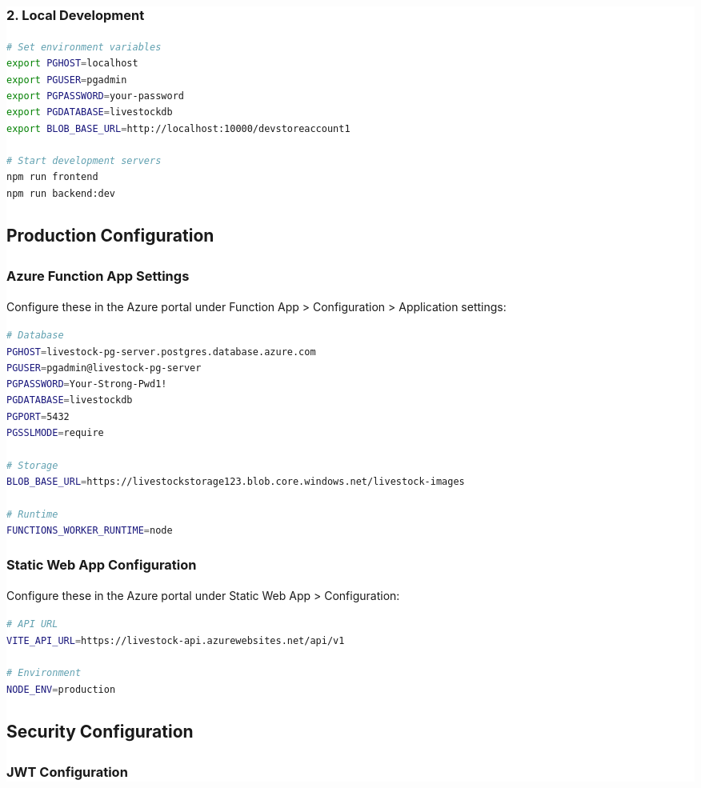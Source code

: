 ### 2. Local Development

```bash
# Set environment variables
export PGHOST=localhost
export PGUSER=pgadmin
export PGPASSWORD=your-password
export PGDATABASE=livestockdb
export BLOB_BASE_URL=http://localhost:10000/devstoreaccount1

# Start development servers
npm run frontend
npm run backend:dev
```

## Production Configuration

### Azure Function App Settings

Configure these in the Azure portal under Function App > Configuration > Application settings:

```bash
# Database
PGHOST=livestock-pg-server.postgres.database.azure.com
PGUSER=pgadmin@livestock-pg-server
PGPASSWORD=Your-Strong-Pwd1!
PGDATABASE=livestockdb
PGPORT=5432
PGSSLMODE=require

# Storage
BLOB_BASE_URL=https://livestockstorage123.blob.core.windows.net/livestock-images

# Runtime
FUNCTIONS_WORKER_RUNTIME=node
```

### Static Web App Configuration

Configure these in the Azure portal under Static Web App > Configuration:

```bash
# API URL
VITE_API_URL=https://livestock-api.azurewebsites.net/api/v1

# Environment
NODE_ENV=production
```

## Security Configuration

### JWT Configuration
